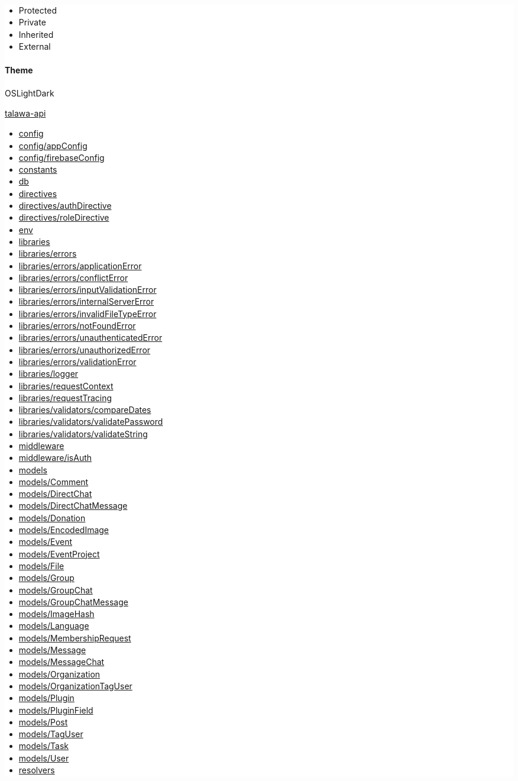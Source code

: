 *   Protected
*   Private
*   Inherited
*   External

#### Theme

OSLightDark

[talawa-api](../index.html)

*   [config](../modules/config.html)
*   [config/appConfig](../modules/config_appConfig.html)
*   [config/firebaseConfig](../modules/config_firebaseConfig.html)
*   [constants](../modules/constants.html)
*   [db](../modules/db.html)
*   [directives](../modules/directives.html)
*   [directives/authDirective](../modules/directives_authDirective.html)
*   [directives/roleDirective](../modules/directives_roleDirective.html)
*   [env](../modules/env.html)
*   [libraries](../modules/libraries.html)
*   [libraries/errors](../modules/libraries_errors.html)
*   [libraries/errors/applicationError](../modules/libraries_errors_applicationError.html)
*   [libraries/errors/conflictError](../modules/libraries_errors_conflictError.html)
*   [libraries/errors/inputValidationError](../modules/libraries_errors_inputValidationError.html)
*   [libraries/errors/internalServerError](../modules/libraries_errors_internalServerError.html)
*   [libraries/errors/invalidFileTypeError](../modules/libraries_errors_invalidFileTypeError.html)
*   [libraries/errors/notFoundError](../modules/libraries_errors_notFoundError.html)
*   [libraries/errors/unauthenticatedError](../modules/libraries_errors_unauthenticatedError.html)
*   [libraries/errors/unauthorizedError](../modules/libraries_errors_unauthorizedError.html)
*   [libraries/errors/validationError](../modules/libraries_errors_validationError.html)
*   [libraries/logger](../modules/libraries_logger.html)
*   [libraries/requestContext](../modules/libraries_requestContext.html)
*   [libraries/requestTracing](../modules/libraries_requestTracing.html)
*   [libraries/validators/compareDates](../modules/libraries_validators_compareDates.html)
*   [libraries/validators/validatePassword](../modules/libraries_validators_validatePassword.html)
*   [libraries/validators/validateString](../modules/libraries_validators_validateString.html)
*   [middleware](../modules/middleware.html)
*   [middleware/isAuth](../modules/middleware_isAuth.html)
*   [models](../modules/models.html)
*   [models/Comment](../modules/models_Comment.html)
*   [models/DirectChat](../modules/models_DirectChat.html)
*   [models/DirectChatMessage](../modules/models_DirectChatMessage.html)
*   [models/Donation](../modules/models_Donation.html)
*   [models/EncodedImage](../modules/models_EncodedImage.html)
*   [models/Event](../modules/models_Event.html)
*   [models/EventProject](../modules/models_EventProject.html)
*   [models/File](../modules/models_File.html)
*   [models/Group](../modules/models_Group.html)
*   [models/GroupChat](../modules/models_GroupChat.html)
*   [models/GroupChatMessage](../modules/models_GroupChatMessage.html)
*   [models/ImageHash](../modules/models_ImageHash.html)
*   [models/Language](../modules/models_Language.html)
*   [models/MembershipRequest](../modules/models_MembershipRequest.html)
*   [models/Message](../modules/models_Message.html)
*   [models/MessageChat](../modules/models_MessageChat.html)
*   [models/Organization](../modules/models_Organization.html)
*   [models/OrganizationTagUser](../modules/models_OrganizationTagUser.html)
*   [models/Plugin](../modules/models_Plugin.html)
*   [models/PluginField](../modules/models_PluginField.html)
*   [models/Post](../modules/models_Post.html)
*   [models/TagUser](../modules/models_TagUser.html)
*   [models/Task](../modules/models_Task.html)
*   [models/User](../modules/models_User.html)
*   [resolvers](../modules/resolvers.html)